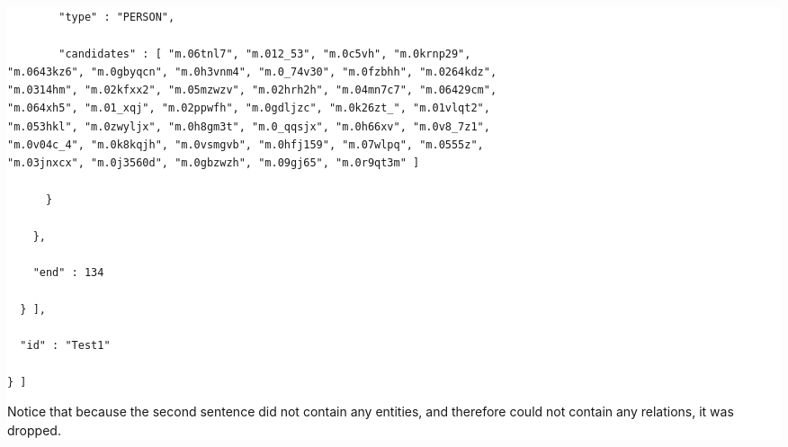 ```
        "type" : "PERSON",

        "candidates" : [ "m.06tnl7", "m.012_53", "m.0c5vh", "m.0krnp29",
"m.0643kz6", "m.0gbyqcn", "m.0h3vnm4", "m.0_74v30", "m.0fzbhh", "m.0264kdz",
"m.0314hm", "m.02kfxx2", "m.05mzwzv", "m.02hrh2h", "m.04mn7c7", "m.06429cm",
"m.064xh5", "m.01_xqj", "m.02ppwfh", "m.0gdljzc", "m.0k26zt_", "m.01vlqt2",
"m.053hkl", "m.0zwyljx", "m.0h8gm3t", "m.0_qqsjx", "m.0h66xv", "m.0v8_7z1",
"m.0v04c_4", "m.0k8kqjh", "m.0vsmgvb", "m.0hfj159", "m.07wlpq", "m.0555z",
"m.03jnxcx", "m.0j3560d", "m.0gbzwzh", "m.09gj65", "m.0r9qt3m" ]

      }

    },

    "end" : 134

  } ],

  "id" : "Test1"

} ]
```

Notice that because the second sentence did not contain any entities, and 
therefore could not contain any relations, it was dropped.
